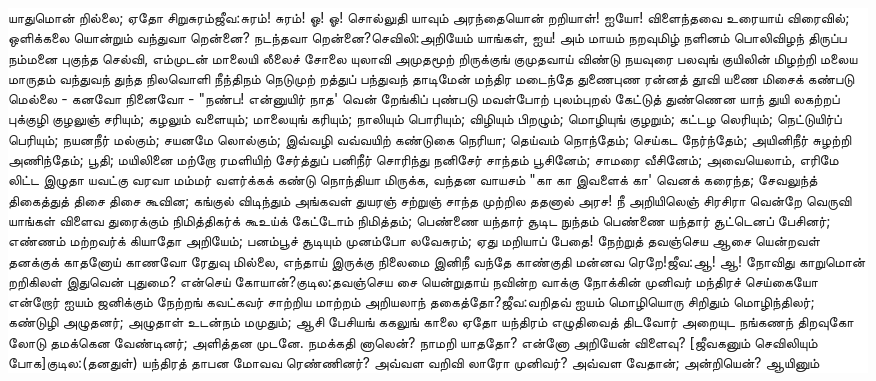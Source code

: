 யாதுமொன் றில்லை; ஏதோ சிறுசுரம்ஜீவ:சுரம்! சுரம்! ஓ! ஓ! சொல்லுதி யாவும்
அரந்தையொன் றறியாள்! ஐயோ! விளைந்தவை
உரையாய் விரைவில்; ஒளிக்கலை யொன்றும்
வந்துவா றென்னை? நடந்தவா றென்னை?செவிலி:அறியேம் யாங்கள், ஐய! அம் மாயம்
நறவுமிழ் நளினம் பொலிவிழந் திருப்ப
நம்மனை புகுந்த செல்வி, எம்முடன்
மாலையி லீலைச் சோலை யுலாவி
அமுதமூற் றிருக்குங் குமுதவாய் விண்டு
நயவுரை பலவுங் குயிலின் மிழற்றி
மலைய மாருதம் வந்துவந் துந்த
நிலவொளி நீந்திநம் நெடுமுற் றத்துப்
பந்துவந் தாடிமேன் மந்திர மடைந்தே
துணைபுண ரன்னத் தூவி யணை மிசைக்
கண்படு மெல்லை - கனவோ நினைவோ -
"நண்ப! என்னுயிர் நாத' வென் றேங்கிப்
புண்படு மவள்போற் புலம்புறல் கேட்டுத்
துண்ணென யாந் துயி லகற்றப் புக்குழி
குழலுஞ் சரியும்; கழலும் வளையும்;
மாலையுங் கரியும்; நாலியும் பொரியும்;
விழியும் பிறழும்; மொழியுங் குழறும்;
கட்டழ லெரியும்; நெட்டுயிர்ப் பெரியும்;
நயனநீர் மல்கும்; சயனமே லொல்கும்;
இவ்வழி வவ்வயிற் கண்டுகை நெரியா;
தெய்வம் நொந்தேம்; செய்கட நேர்ந்தேம்;
அயினிநீர் சுழற்றி அணிந்தேம்; பூதி;
மயிலினை மற்றோ ரமளியிற் சேர்த்துப்
பனிநீர் சொரிந்து நனிசேர் சாந்தம்
பூசினேம்; சாமரை வீசினேம்; அவையெலாம்,
எரிமே லிட்ட இழுதா யவட்கு
வரவா மம்மர் வளர்க்கக் கண்டு
நொந்தியா மிருக்க, வந்தன வாயசம்
"கா கா இவளைக் கா' வெனக் கரைந்த;
சேவலுந்த் திகைத்துத் திசை திசை கூவின;
கங்குல் விடிந்தும் அங்கவள் துயரஞ்
சற்றுஞ் சாந்த முற்றில ததனால்
அரச! நீ அறியிலெஞ் சிரசிரா வென்றே
வெருவி யாங்கள் விளைவ துரைக்கும்
நிமித்திகர்க் கூஉய்க் கேட்டோம் நிமித்தம்;
பெண்ணை யந்தார் சூடிட நுந்தம்
பெண்ணை யந்தார் சூட்டெனப் பேசினர்;
எண்ணம் மற்றவர்க் கியாதோ அறியேம்;
பனம்பூச் சூடியும் முனம்போ லவேசுரம்;
ஏது மறியாப் பேதை! நேற்றுத்
தவஞ்செய ஆசை யென்றவள் தனக்குக்
காதனோய் காணவோ ரேதுவு மில்லை,
எந்தாய் இருக்கு நிலைமை இனிநீ
வந்தே காண்குதி மன்னவ ரெறே!ஜீவ:ஆ! ஆ! நோவிது காறுமொன் றறிகிலள்
இதுவென் புதுமை? என்செய் கோயான்?குடில:தவஞ்செய சை யென்றுதாய் நவின்ற
வாக்கு நோக்கின் முனிவர் மந்திரச்
செய்கையோ என்றோர் ஐயம் ஜனிக்கும்
நேற்றங் கவட்கவர் சாற்றிய மாற்றம்
அறியலாந் தகைத்தோ?ஜீவ:வறிதவ் ஐயம்
மொழியொரு சிறிதும் மொழிந்திலர்; கண்டுழி
அழுதனர்; அழுதாள் உடன்நம் மமுதும்;
ஆசி பேசியங் ககலுங் காலை
ஏதோ யந்திரம் எழுதிவைத் திடவோர்
அறையுட நங்கணந் திறவுகோ லோடு
தமக்கென வேண்டினர்; அளித்தன முடனே.
நமக்கதி னாலென்? நாமறி யாததோ?
என்னோ அறியேன் விளைவு?
[ஜீவகனும் செவிலியும் போக]குடில:(தனதுள்)
யந்திரத் தாபன மோவவ ரெண்ணினர்?
அவ்வள வறிவி லாரோ முனிவர்?
அவ்வள வேதான்; அன்றியென்? ஆயினும்